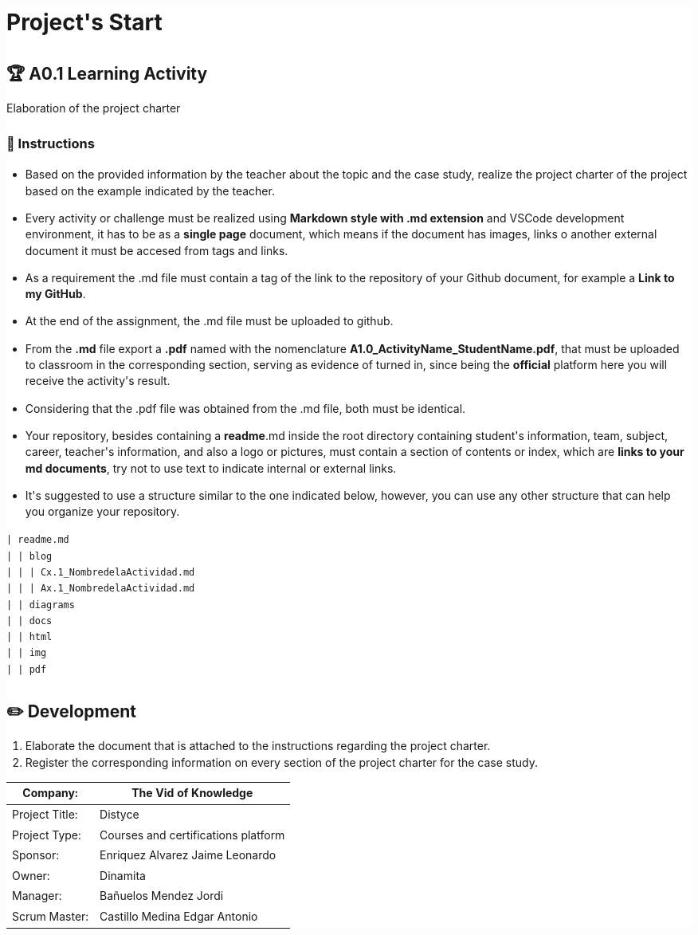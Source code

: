 # Project's Start

## :trophy: A0.1 Learning Activity
Elaboration of the project charter

### :blue_book: Instructions

* Based on the provided information by the teacher about the topic and the case study, realize the project charter of the project based on the example indicated by the teacher.

* Every activity or challenge must be realized using **Markdown style with .md extension** and VSCode development environment, it has to be as a **single page** document, which means if the document has images, links o another external document it must be accesed from tags and links.

* As a requirement the .md file must contain a tag of the link to the repository of your Github document, for example a **Link to my GitHub**.

* At the end of the assignment, the .md file must be uploaded to github.

* From the **.md** file export a **.pdf** named with the nomenclature **A1.0_ActivityName_StudentName.pdf**, that must be uploaded to classroom in the corresponding section, serving as evidence of turned in, since being the **official** platform here you will receive the activity's result.

* Considering that the .pdf file was obtained from the .md file, both must be identical.

* Your repository, besides containing a **readme**.md inside the root directory containing student's information, team, subject, career, teacher's information, and also a logo or pictures, must contain a section of contents or index, which are **links to your md documents**, try not to use text to indicate internal or external links.

* It's suggested to use a structure similar to the one indicated below, however, you can use any other structure that can help you organize your repository.

~~~
| readme.md
| | blog
| | | Cx.1_NombredelaActividad.md
| | | Ax.1_NombredelaActividad.md
| | diagrams
| | docs
| | html
| | img
| | pdf
~~~

## :pencil2: Development

1. Elaborate the document that is attached to the instructions regarding the project charter.
2. Register the corresponding information on every section of the project charter for the case study.

| Company:             | The Vid of Knowledge |
|----------------------|---|
| Project Title:         | Distyce |
| Project Type:          | Courses and certifications platform |
| Sponsor:               | Enriquez Alvarez Jaime Leonardo |
| Owner:                 | Dinamita |
| Manager:               | Bañuelos Mendez Jordi |
| Scrum Master:          | Castillo Medina Edgar Antonio |
